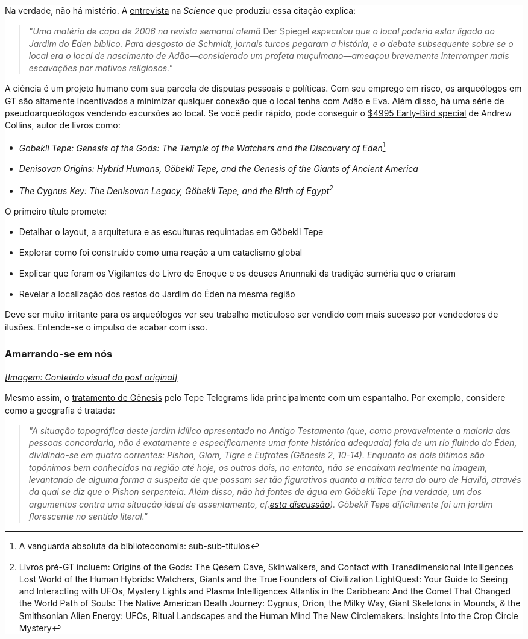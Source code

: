Na verdade, não há mistério. A [entrevista](https://www.science.org/doi/10.1126/science.319.5861.280) na _Science_ que produziu essa citação explica:

> _"Uma matéria de capa de 2006 na revista semanal alemã_ Der Spiegel _especulou que o local poderia estar ligado ao Jardim do Éden bíblico. Para desgosto de Schmidt, jornais turcos pegaram a história, e o debate subsequente sobre se o local era o local de nascimento de Adão—considerado um profeta muçulmano—ameaçou brevemente interromper mais escavações por motivos religiosos."_

A ciência é um projeto humano com sua parcela de disputas pessoais e políticas. Com seu emprego em risco, os arqueólogos em GT são altamente incentivados a minimizar qualquer conexão que o local tenha com Adão e Eva. Além disso, há uma série de pseudoarqueólogos vendendo excursões ao local. Se você pedir rápido, pode conseguir o [$4995 Early-Bird special](https://andrewcollins.com/page/events/Turkey0922.htm) de Andrew Collins, autor de livros como:

 * _Gobekli Tepe: Genesis of the Gods: The Temple of the Watchers and the Discovery of Eden_[^5]

 * _Denisovan Origins: Hybrid Humans, Göbekli Tepe, and the Genesis of the Giants of Ancient America_

 * _The Cygnus Key: The Denisovan Legacy, Göbekli Tepe, and the Birth of Egypt_[^6]




O primeiro título promete:

 * Detalhar o layout, a arquitetura e as esculturas requintadas em Göbekli Tepe

 * Explorar como foi construído como uma reação a um cataclismo global

 * Explicar que foram os Vigilantes do Livro de Enoque e os deuses Anunnaki da tradição suméria que o criaram

 * Revelar a localização dos restos do Jardim do Éden na mesma região




Deve ser muito irritante para os arqueólogos ver seu trabalho meticuloso ser vendido com mais sucesso por vendedores de ilusões. Entende-se o impulso de acabar com isso.

### Amarrando-se em nós

[*[Imagem: Conteúdo visual do post original]*](https://substackcdn.com/image/fetch/$s_!dogO!,f_auto,q_auto:good,fl_progressive:steep/https%3A%2F%2Fsubstack-post-media.s3.amazonaws.com%2Fpublic%2Fimages%2Ff20c8d72-a857-4f1e-bc20-0d44baf5a197_1600x897.png)

Mesmo assim, o [tratamento de Gênesis](https://www.dainst.blog/the-tepe-telegrams/2017/04/10/just-dont-call-it-the-garden-of-eden/) pelo Tepe Telegrams lida principalmente com um espantalho. Por exemplo, considere como a geografia é tratada:

> _"A situação topográfica deste jardim idílico apresentado no Antigo Testamento (que, como provavelmente a maioria das pessoas concordaria, não é exatamente e especificamente uma fonte histórica adequada) fala de um rio fluindo do Éden, dividindo-se em quatro correntes: Pishon, Giom, Tigre e Eufrates (Gênesis 2, 10-14). Enquanto os dois últimos são topônimos bem conhecidos na região até hoje, os outros dois, no entanto, não se encaixam realmente na imagem, levantando de alguma forma a suspeita de que possam ser tão figurativos quanto a mítica terra do ouro de Havilá, através da qual se diz que o Pishon serpenteia. Além disso, não há fontes de água em Göbekli Tepe (na verdade, um dos argumentos contra uma situação ideal de assentamento, cf.[esta discussão](https://www.dainst.blog/the-tepe-telegrams/2017/01/24/a-sanctuary-or-so-fair-a-house/)). Göbekli Tepe dificilmente foi um jardim florescente no sentido literal."_


[^1]: "O desejo de mudar, o 'progresso' que resulta e que se acelerará a partir de então, tudo o que caracterizará o curso posterior da história humana até o nosso tempo, e que contrasta com os centenas de milênios de evolução lenta anterior, pode ser rastreado até esta 'revolução cultural', onde a ideia de que o homem pode fazer coisas por si mesmo colocou em questão sua integração e papel na natureza e no cosmos. Este novo abismo que se formou entre deus e homem é dinâmico em efeito. Não tem efeito direto sobre o ambiente, mas deve ter modificado completamente a representação que o espírito humano faz de si mesmo, e, através de algum tipo de liberação da energia necessária para vê-los através, deve também ter estimulado novas iniciativas, como o efeito contraproducente de um mal-estar existencial nunca antes experimentado. Até então espectadores dos ciclos naturais de reprodução no mundo vivo, as sociedades neolíticas agora assumiram a responsabilidade de intervir como produtores ativos. Não é de forma alguma irrelevante que o surgimento de divindades tenha assumido forma humana desde o início. A Deusa é imediatamente retratada como uma mulher: esta humanização da arte do período Khiamiano foi a mudança mais clara e espetacular notada. A autoridade suprema daquela época, por mais que seja distante em relação ao homem, não é totalmente alienígena para ele. O fato de que, através dela, a humanidade e a natureza emanam de uma fonte comum, já que o bebê humano e o jovem animal estão associados a ela na Anatólia, pode falar volumes sobre o passo metafísico inovador deste período: não apenas a Deusa Neolítica está inscrita na vanguarda histórica das teologias criacionistas que se seguem, mas de certa forma o homem também se reconhece em tudo o que o cerca, já que no nível de sua gênese simbólica um princípio unificador personalizado reconcilia o homem empírico e o mundo natural que ele confronta." ~O Nascimento dos Deuses e as Origens da Agricultura
[^2]: Ele usa essa frase ao explicar a relação da Deusa Neolítica com as Estátuas de Vênus do Paleolítico e os mitos da Idade do Bronze: "Ao longo de toda a duração do Neolítico em todo o Oriente Próximo e Médio, encontra-se uma 'ideologia' única, expressa através de diferentes modos e estilos artísticos que, por vezes, contribuem para a diferenciação das culturas; e veremos outros exemplos. Ela é organizada em torno de dois símbolos-chave: um, feminino, já tomou forma humana. Pode ela talvez ser derivada das primeiras estatuetas femininas conhecidas no Paleolítico Superior da Europa e se espalhar até a Sibéria? Mas estas, naquela época, contavam muito pouco em relação à enorme predominância das representações animais. O que é novo neste momento é o seu número, e também a indicação de que ela não era apenas um 'símbolo de fertilidade', mas uma personalidade mítica genuína, concebida como um ser supremo e mãe universal, em outras palavras, uma deusa que coroava um sistema religioso que se poderia descrever como 'monoteísmo feminino' no sentido de que todo o resto permanecia subordinado a ela. O outro, encarnado na forma do Touro, é masculino, mas em uma expressão essencialmente zoomórfica. Em Çatalhöyük, ele aparece subordinado à Deusa por relação filial, mas, no entanto, classifica-se como a segunda figura suprema, deixado imediatamente e absolutamente claro pela intensidade de sua representação, o tamanho privilegiado e a colocação de sua imagem. É possível, como J. Mellaart sugeriu, que um sistema simbólico que conhecia a mitologia do filho que também é o cônjuge já existisse no Neolítico, análogo ao que os textos muito posteriores das tábuas da Idade do Bronze Mesopotâmica nos revelam, mas nesta data sem nada na arte religiosa ainda tão especificamente indicado. O Touro pode nascer da Deusa, mas nenhum casal casado, nenhum 'casal divino' no sentido próprio, ainda era explícito."
[^3]: "Esses objetos são de importância primordial para nossa tentativa de reconstruir o pensamento religioso do PPNB. Embora sejam pesados para carregar, parecem-nos inseparáveis de um contexto cerimonial que outras indicações também sugeririam. Eles também parecem inclinar a balança a favor de cerimônias de caráter público, já que dificilmente se poderia imaginá-los usados para causar medo no ambiente familiar. Finalmente, se a máscara fosse pensada para ser usada por um 'ator' que temporariamente personifica algum ser sobrenatural, é possível que possamos estar olhando para a origem muito, muito antiga do teatro sagrado do mundo do leste do Mediterrâneo."
[^4]: E não apenas Schmidt. Como um artigo recente colocou: A crítica inicial de Cauvin a essa tendência materialista na antropologia cultural, nos últimos tempos, prevaleceu, particularmente em relação às recentes descobertas dos assentamentos pré-históricos de Göbekli Tepe e Çatalhöyük na península da Anatólia, onde se formou um amplo consenso em afirmar o papel central de alguma forma de religião ou espiritualidade no que se infere como ritos e rituais primitivos.
[^5]: A vanguarda absoluta da biblioteconomia: sub-sub-títulos
[^6]: Livros pré-GT incluem: Origins of the Gods: The Qesem Cave, Skinwalkers, and Contact with Transdimensional Intelligences Lost World of the Human Hybrids: Watchers, Giants and the True Founders of Civilization LightQuest: Your Guide to Seeing and Interacting with UFOs, Mystery Lights and Plasma Intelligences Atlantis in the Caribbean: And the Comet That Changed the World Path of Souls: The Native American Death Journey: Cygnus, Orion, the Milky Way, Giant Skeletons in Mounds, & the Smithsonian Alien Energy: UFOs, Ritual Landscapes and the Human Mind The New Circlemakers: Insights into the Crop Circle Mystery
[^7]: Outro apologista defende o caso de Karacadag alguns anos antes.
[^8]: CF Arqueólogos vs Alienígenas Antigos, onde Notroff ignorou o bullroarer apesar de ser obviamente relevante e ter escrito um artigo sobre o bullroarer no GT.